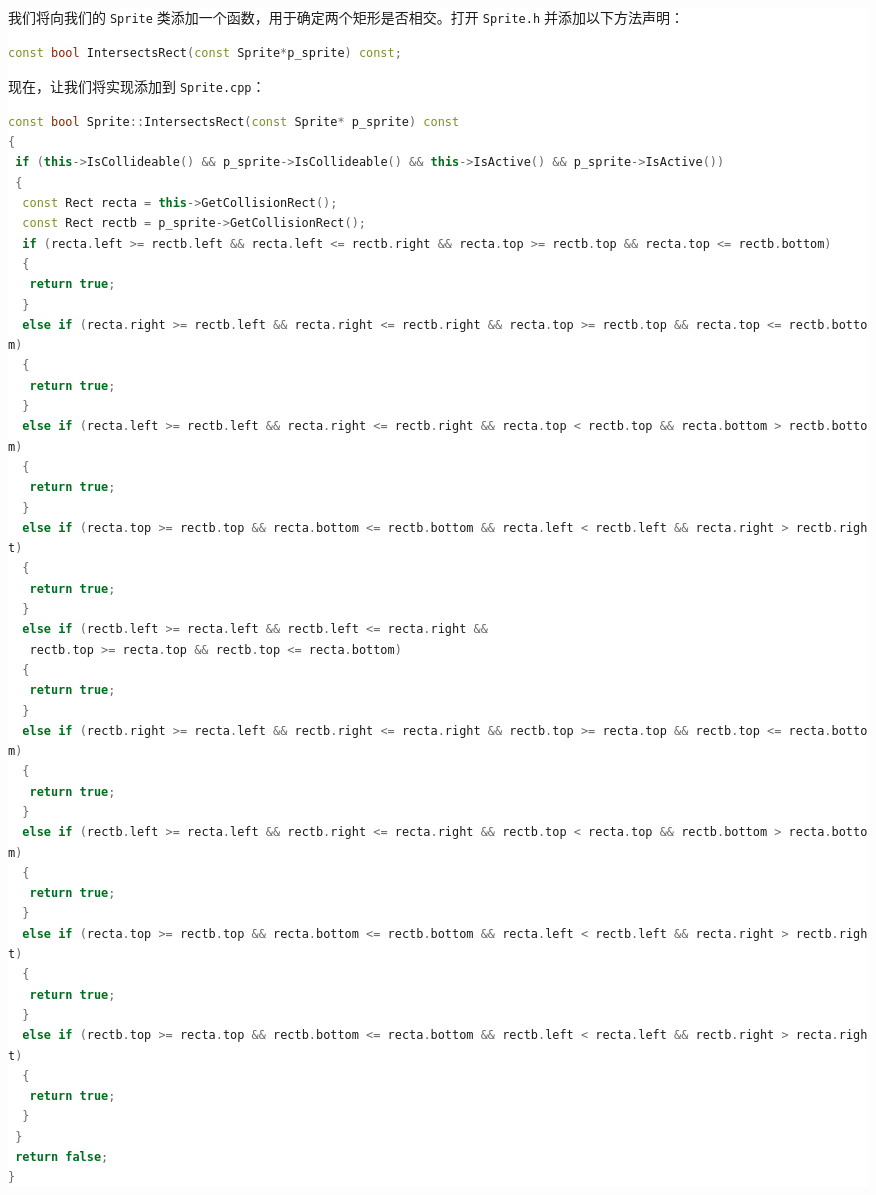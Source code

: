 我们将向我们的 `Sprite` 类添加一个函数，用于确定两个矩形是否相交。打开 `Sprite.h` 并添加以下方法声明：

```cpp
const bool IntersectsRect(const Sprite*p_sprite) const;
```

现在，让我们将实现添加到 `Sprite.cpp`：

```cpp
const bool Sprite::IntersectsRect(const Sprite* p_sprite) const
{
 if (this->IsCollideable() && p_sprite->IsCollideable() && this->IsActive() && p_sprite->IsActive()) 
 {
  const Rect recta = this->GetCollisionRect();
  const Rect rectb = p_sprite->GetCollisionRect();
  if (recta.left >= rectb.left && recta.left <= rectb.right && recta.top >= rectb.top && recta.top <= rectb.bottom)
  {
   return true;
  }
  else if (recta.right >= rectb.left && recta.right <= rectb.right && recta.top >= rectb.top && recta.top <= rectb.bottom)
  {
   return true;
  }
  else if (recta.left >= rectb.left && recta.right <= rectb.right && recta.top < rectb.top && recta.bottom > rectb.bottom)
  {
   return true;
  }
  else if (recta.top >= rectb.top && recta.bottom <= rectb.bottom && recta.left < rectb.left && recta.right > rectb.right)
  {
   return true;
  }
  else if (rectb.left >= recta.left && rectb.left <= recta.right &&
   rectb.top >= recta.top && rectb.top <= recta.bottom)
  {
   return true;
  }
  else if (rectb.right >= recta.left && rectb.right <= recta.right && rectb.top >= recta.top && rectb.top <= recta.bottom)
  {
   return true;
  }
  else if (rectb.left >= recta.left && rectb.right <= recta.right && rectb.top < recta.top && rectb.bottom > recta.bottom)
  {
   return true;
  }
  else if (recta.top >= rectb.top && recta.bottom <= rectb.bottom && recta.left < rectb.left && recta.right > rectb.right)
  {
   return true;
  }
  else if (rectb.top >= recta.top && rectb.bottom <= recta.bottom && rectb.left < recta.left && rectb.right > recta.right)
  {
   return true;
  }
 }
 return false;
}
```

